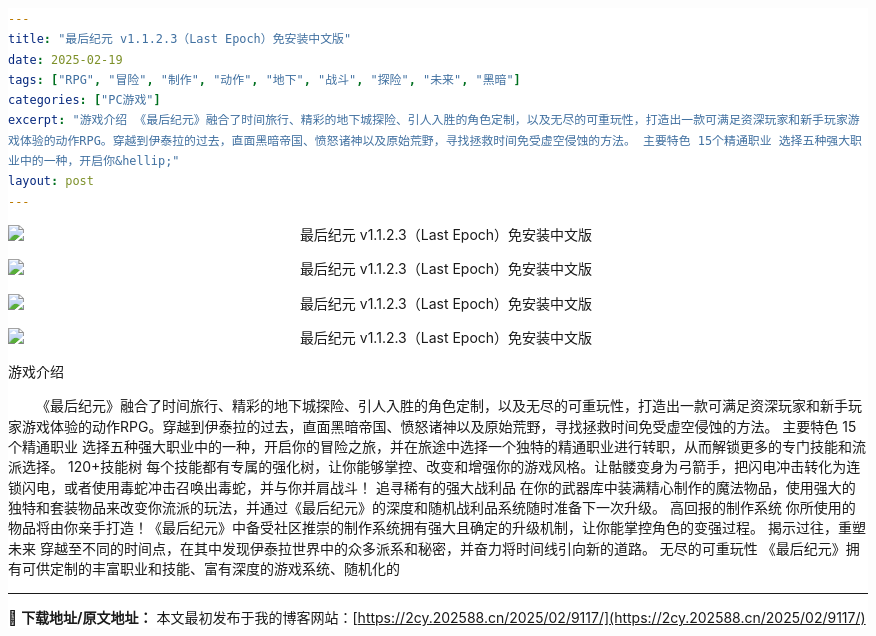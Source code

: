 ```yaml
---
title: "最后纪元 v1.1.2.3（Last Epoch）免安装中文版"
date: 2025-02-19
tags: ["RPG", "冒险", "制作", "动作", "地下", "战斗", "探险", "未来", "黑暗"]
categories: ["PC游戏"]
excerpt: "游戏介绍 《最后纪元》融合了时间旅行、精彩的地下城探险、引人入胜的角色定制，以及无尽的可重玩性，打造出一款可满足资深玩家和新手玩家游戏体验的动作RPG。穿越到伊泰拉的过去，直面黑暗帝国、愤怒诸神以及原始荒野，寻找拯救时间免受虚空侵蚀的方法。 主要特色 15个精通职业 选择五种强大职业中的一种，开启你&hellip;"
layout: post
---
```


<div></div>
<div>
<p style="text-align: center;"><img style="display: block; margin-left: auto; margin-right: auto; width: 100%; height: auto;" src="https://2cy.202588.cn/wp-content/uploads/2025/02/20250219_67b59e721c6c2.webp" alt="最后纪元 v1.1.2.3（Last Epoch）免安装中文版" /></p>
<p style="text-align: center;"><img style="display: block; margin-left: auto; margin-right: auto; width: 100%; height: auto;" src="https://2cy.202588.cn/wp-content/uploads/2025/02/20250219_67b59e724446b.webp" alt="最后纪元 v1.1.2.3（Last Epoch）免安装中文版" /></p>
<p style="text-align: center;"><img style="display: block; margin-left: auto; margin-right: auto; width: 100%; height: auto;" src="https://2cy.202588.cn/wp-content/uploads/2025/02/20250219_67b59e72691d0.webp" alt="最后纪元 v1.1.2.3（Last Epoch）免安装中文版" /></p>
<p style="text-align: center;"><img style="display: block; margin-left: auto; margin-right: auto; width: 100%; height: auto;" src="https://2cy.202588.cn/wp-content/uploads/2025/02/20250219_67b59e729c4a2.webp" alt="最后纪元 v1.1.2.3（Last Epoch）免安装中文版" /></p>
游戏介绍
<p style="white-space: normal; text-indent: 2em; text-align: left;">《最后纪元》融合了时间旅行、精彩的地下城探险、引人入胜的角色定制，以及无尽的可重玩性，打造出一款可满足资深玩家和新手玩家游戏体验的动作RPG。穿越到伊泰拉的过去，直面黑暗帝国、愤怒诸神以及原始荒野，寻找拯救时间免受虚空侵蚀的方法。 主要特色 15个精通职业 选择五种强大职业中的一种，开启你的冒险之旅，并在旅途中选择一个独特的精通职业进行转职，从而解锁更多的专门技能和流派选择。 120+技能树 每个技能都有专属的强化树，让你能够掌控、改变和增强你的游戏风格。让骷髅变身为弓箭手，把闪电冲击转化为连锁闪电，或者使用毒蛇冲击召唤出毒蛇，并与你并肩战斗！ 追寻稀有的强大战利品 在你的武器库中装满精心制作的魔法物品，使用强大的独特和套装物品来改变你流派的玩法，并通过《最后纪元》的深度和随机战利品系统随时准备下一次升级。 高回报的制作系统 你所使用的物品将由你亲手打造！《最后纪元》中备受社区推崇的制作系统拥有强大且确定的升级机制，让你能掌控角色的变强过程。 揭示过往，重塑未来 穿越至不同的时间点，在其中发现伊泰拉世界中的众多派系和秘密，并奋力将时间线引向新的道路。 无尽的可重玩性 《最后纪元》拥有可供定制的丰富职业和技能、富有深度的游戏系统、随机化的</p>

</div>

---
📖 **下载地址/原文地址：** 本文最初发布于我的博客网站：[https://2cy.202588.cn/2025/02/9117/](https://2cy.202588.cn/2025/02/9117/)
